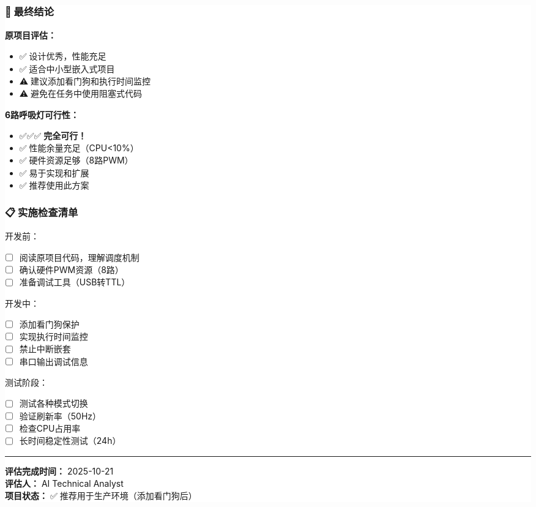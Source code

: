 ### 🎯 最终结论

**原项目评估：**
- ✅ 设计优秀，性能充足
- ✅ 适合中小型嵌入式项目
- ⚠️ 建议添加看门狗和执行时间监控
- ⚠️ 避免在任务中使用阻塞式代码

**6路呼吸灯可行性：**
- ✅✅✅ **完全可行！**
- ✅ 性能余量充足（CPU<10%）
- ✅ 硬件资源足够（8路PWM）
- ✅ 易于实现和扩展
- ✅ 推荐使用此方案

### 📋 实施检查清单

开发前：
- [ ] 阅读原项目代码，理解调度机制
- [ ] 确认硬件PWM资源（8路）
- [ ] 准备调试工具（USB转TTL）

开发中：
- [ ] 添加看门狗保护
- [ ] 实现执行时间监控
- [ ] 禁止中断嵌套
- [ ] 串口输出调试信息

测试阶段：
- [ ] 测试各种模式切换
- [ ] 验证刷新率（50Hz）
- [ ] 检查CPU占用率
- [ ] 长时间稳定性测试（24h）

---

**评估完成时间：** 2025-10-21  
**评估人：** AI Technical Analyst  
**项目状态：** ✅ 推荐用于生产环境（添加看门狗后）

